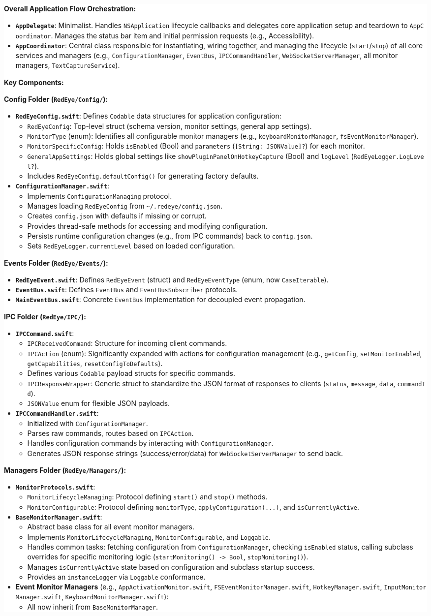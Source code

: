 **Overall Application Flow Orchestration:**
*   **`AppDelegate`**: Minimalist. Handles `NSApplication` lifecycle callbacks and delegates core application setup and teardown to `AppCoordinator`. Manages the status bar item and initial permission requests (e.g., Accessibility).
*   **`AppCoordinator`**: Central class responsible for instantiating, wiring together, and managing the lifecycle (`start`/`stop`) of all core services and managers (e.g., `ConfigurationManager`, `EventBus`, `IPCCommandHandler`, `WebSocketServerManager`, all monitor managers, `TextCaptureService`).

**Key Components:**

**Config Folder (`RedEye/Config/`):**
*   **`RedEyeConfig.swift`**: Defines `Codable` data structures for application configuration:
    *   `RedEyeConfig`: Top-level struct (schema version, monitor settings, general app settings).
    *   `MonitorType` (enum): Identifies all configurable monitor managers (e.g., `keyboardMonitorManager`, `fsEventMonitorManager`).
    *   `MonitorSpecificConfig`: Holds `isEnabled` (Bool) and `parameters` (`[String: JSONValue]?`) for each monitor.
    *   `GeneralAppSettings`: Holds global settings like `showPluginPanelOnHotkeyCapture` (Bool) and `logLevel` (`RedEyeLogger.LogLevel?`).
    *   Includes `RedEyeConfig.defaultConfig()` for generating factory defaults.
*   **`ConfigurationManager.swift`**:
    *   Implements `ConfigurationManaging` protocol.
    *   Manages loading `RedEyeConfig` from `~/.redeye/config.json`.
    *   Creates `config.json` with defaults if missing or corrupt.
    *   Provides thread-safe methods for accessing and modifying configuration.
    *   Persists runtime configuration changes (e.g., from IPC commands) back to `config.json`.
    *   Sets `RedEyeLogger.currentLevel` based on loaded configuration.

**Events Folder (`RedEye/Events/`):**
*   **`RedEyeEvent.swift`**: Defines `RedEyeEvent` (struct) and `RedEyeEventType` (enum, now `CaseIterable`).
*   **`EventBus.swift`**: Defines `EventBus` and `EventBusSubscriber` protocols.
*   **`MainEventBus.swift`**: Concrete `EventBus` implementation for decoupled event propagation.

**IPC Folder (`RedEye/IPC/`):**
*   **`IPCCommand.swift`**:
    *   `IPCReceivedCommand`: Structure for incoming client commands.
    *   `IPCAction` (enum): Significantly expanded with actions for configuration management (e.g., `getConfig`, `setMonitorEnabled`, `getCapabilities`, `resetConfigToDefaults`).
    *   Defines various `Codable` payload structs for specific commands.
    *   `IPCResponseWrapper`: Generic struct to standardize the JSON format of responses to clients (`status`, `message`, `data`, `commandId`).
    *   `JSONValue` enum for flexible JSON payloads.
*   **`IPCCommandHandler.swift`**:
    *   Initialized with `ConfigurationManager`.
    *   Parses raw commands, routes based on `IPCAction`.
    *   Handles configuration commands by interacting with `ConfigurationManager`.
    *   Generates JSON response strings (success/error/data) for `WebSocketServerManager` to send back.

**Managers Folder (`RedEye/Managers/`):**
*   **`MonitorProtocols.swift`**:
    *   `MonitorLifecycleManaging`: Protocol defining `start()` and `stop()` methods.
    *   `MonitorConfigurable`: Protocol defining `monitorType`, `applyConfiguration(...)`, and `isCurrentlyActive`.
*   **`BaseMonitorManager.swift`**:
    *   Abstract base class for all event monitor managers.
    *   Implements `MonitorLifecycleManaging`, `MonitorConfigurable`, and `Loggable`.
    *   Handles common tasks: fetching configuration from `ConfigurationManager`, checking `isEnabled` status, calling subclass overrides for specific monitoring logic (`startMonitoring() -> Bool`, `stopMonitoring()`).
    *   Manages `isCurrentlyActive` state based on configuration and subclass startup success.
    *   Provides an `instanceLogger` via `Loggable` conformance.
*   **Event Monitor Managers** (e.g., `AppActivationMonitor.swift`, `FSEventMonitorManager.swift`, `HotkeyManager.swift`, `InputMonitorManager.swift`, `KeyboardMonitorManager.swift`):
    *   All now inherit from `BaseMonitorManager`.